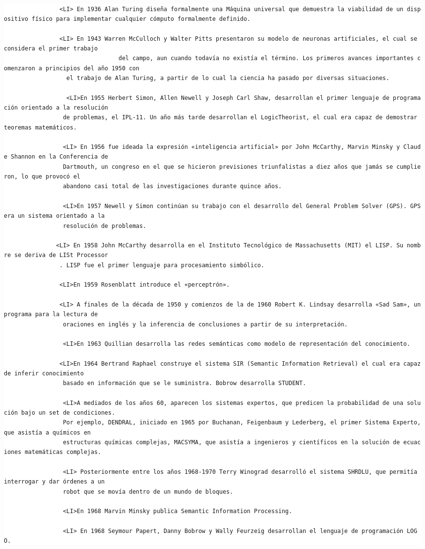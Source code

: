                     <LI> En 1936 Alan Turing diseña formalmente una Máquina universal que demuestra la viabilidad de un dispositivo físico para implementar cualquier cómputo formalmente definido.
                        
                    <LI> En 1943 Warren McCulloch y Walter Pitts presentaron su modelo de neuronas artificiales, el cual se considera el primer trabajo
                                     del campo, aun cuando todavía no existía el término. Los primeros avances importantes comenzaron a principios del año 1950 con
                      el trabajo de Alan Turing, a partir de lo cual la ciencia ha pasado por diversas situaciones.
                    
                      <LI>En 1955 Herbert Simon, Allen Newell y Joseph Carl Shaw, desarrollan el primer lenguaje de programación orientado a la resolución
                     de problemas, el IPL-11. Un año más tarde desarrollan el LogicTheorist, el cual era capaz de demostrar teoremas matemáticos.
                     
                     <LI> En 1956 fue ideada la expresión «inteligencia artificial» por John McCarthy, Marvin Minsky y Claude Shannon en la Conferencia de
                     Dartmouth, un congreso en el que se hicieron previsiones triunfalistas a diez años que jamás se cumplieron, lo que provocó el 
                     abandono casi total de las investigaciones durante quince años.
                     
                     <LI>En 1957 Newell y Simon continúan su trabajo con el desarrollo del General Problem Solver (GPS). GPS era un sistema orientado a la
                     resolución de problemas.
                     
                   <LI> En 1958 John McCarthy desarrolla en el Instituto Tecnológico de Massachusetts (MIT) el LISP. Su nombre se deriva de LISt Processor
                    . LISP fue el primer lenguaje para procesamiento simbólico.
                    
                    <LI>En 1959 Rosenblatt introduce el «perceptrón».
                    
                    <LI> A finales de la década de 1950 y comienzos de la de 1960 Robert K. Lindsay desarrolla «Sad Sam», un programa para la lectura de
                     oraciones en inglés y la inferencia de conclusiones a partir de su interpretación.
                     
                     <LI>En 1963 Quillian desarrolla las redes semánticas como modelo de representación del conocimiento.
                    
                    <LI>En 1964 Bertrand Raphael construye el sistema SIR (Semantic Information Retrieval) el cual era capaz de inferir conocimiento
                     basado en información que se le suministra. Bobrow desarrolla STUDENT.
                     
                     <LI>A mediados de los años 60, aparecen los sistemas expertos, que predicen la probabilidad de una solución bajo un set de condiciones.
                     Por ejemplo, DENDRAL, iniciado en 1965 por Buchanan, Feigenbaum y Lederberg, el primer Sistema Experto, que asistía a químicos en 
                     estructuras químicas complejas, MACSYMA, que asistía a ingenieros y científicos en la solución de ecuaciones matemáticas complejas.
                     
                     <LI> Posteriormente entre los años 1968-1970 Terry Winograd desarrolló el sistema SHRDLU, que permitía interrogar y dar órdenes a un
                     robot que se movía dentro de un mundo de bloques.
                     
                     <LI>En 1968 Marvin Minsky publica Semantic Information Processing.
                        
                     <LI> En 1968 Seymour Papert, Danny Bobrow y Wally Feurzeig desarrollan el lenguaje de programación LOGO.
                        